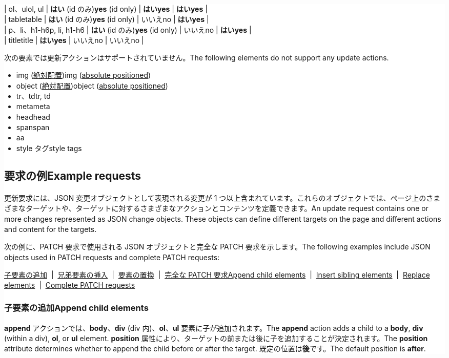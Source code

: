 | <span data-ttu-id="3342e-216">ol、ul</span><span class="sxs-lookup"><span data-stu-id="3342e-216">ol, ul</span></span> | <span data-ttu-id="3342e-217">**はい** (id のみ)</span><span class="sxs-lookup"><span data-stu-id="3342e-217">**yes** (id only)</span></span> | <span data-ttu-id="3342e-218">**はい**</span><span class="sxs-lookup"><span data-stu-id="3342e-218">**yes**</span></span> | <span data-ttu-id="3342e-219">**はい**</span><span class="sxs-lookup"><span data-stu-id="3342e-219">**yes**</span></span> |   
| <span data-ttu-id="3342e-220">table</span><span class="sxs-lookup"><span data-stu-id="3342e-220">table</span></span> | <span data-ttu-id="3342e-221">**はい** (id のみ)</span><span class="sxs-lookup"><span data-stu-id="3342e-221">**yes** (id only)</span></span> | <span data-ttu-id="3342e-222">いいえ</span><span class="sxs-lookup"><span data-stu-id="3342e-222">no</span></span> | <span data-ttu-id="3342e-223">**はい**</span><span class="sxs-lookup"><span data-stu-id="3342e-223">**yes**</span></span> |   
| <span data-ttu-id="3342e-224">p、li、h1-h6</span><span class="sxs-lookup"><span data-stu-id="3342e-224">p, li, h1-h6</span></span> | <span data-ttu-id="3342e-225">**はい** (id のみ)</span><span class="sxs-lookup"><span data-stu-id="3342e-225">**yes** (id only)</span></span> | <span data-ttu-id="3342e-226">いいえ</span><span class="sxs-lookup"><span data-stu-id="3342e-226">no</span></span> | <span data-ttu-id="3342e-227">**はい**</span><span class="sxs-lookup"><span data-stu-id="3342e-227">**yes**</span></span> |   
| <span data-ttu-id="3342e-228">title</span><span class="sxs-lookup"><span data-stu-id="3342e-228">title</span></span> | <span data-ttu-id="3342e-229">**はい**</span><span class="sxs-lookup"><span data-stu-id="3342e-229">**yes**</span></span> | <span data-ttu-id="3342e-230">いいえ</span><span class="sxs-lookup"><span data-stu-id="3342e-230">no</span></span> | <span data-ttu-id="3342e-231">いいえ</span><span class="sxs-lookup"><span data-stu-id="3342e-231">no</span></span> |  
 

<span data-ttu-id="3342e-232">次の要素では更新アクションはサポートされていません。</span><span class="sxs-lookup"><span data-stu-id="3342e-232">The following elements do not support any update actions.</span></span>

- <span data-ttu-id="3342e-233">img ([絶対配置](onenote-abs-pos.md))</span><span class="sxs-lookup"><span data-stu-id="3342e-233">img ([absolute positioned](onenote-abs-pos.md))</span></span>
- <span data-ttu-id="3342e-234">object ([絶対配置](onenote-abs-pos.md))</span><span class="sxs-lookup"><span data-stu-id="3342e-234">object ([absolute positioned](onenote-abs-pos.md))</span></span>
- <span data-ttu-id="3342e-235">tr、td</span><span class="sxs-lookup"><span data-stu-id="3342e-235">tr, td</span></span>
- <span data-ttu-id="3342e-236">meta</span><span class="sxs-lookup"><span data-stu-id="3342e-236">meta</span></span>
- <span data-ttu-id="3342e-237">head</span><span class="sxs-lookup"><span data-stu-id="3342e-237">head</span></span>
- <span data-ttu-id="3342e-238">span</span><span class="sxs-lookup"><span data-stu-id="3342e-238">span</span></span>
- <span data-ttu-id="3342e-239">a</span><span class="sxs-lookup"><span data-stu-id="3342e-239">a</span></span>
- <span data-ttu-id="3342e-240">style タグ</span><span class="sxs-lookup"><span data-stu-id="3342e-240">style tags</span></span>


<a name="examples"></a>
## <a name="example-requests"></a><span data-ttu-id="3342e-241">要求の例</span><span class="sxs-lookup"><span data-stu-id="3342e-241">Example requests</span></span>
<span data-ttu-id="3342e-p118">更新要求には、JSON 変更オブジェクトとして表現される変更が 1 つ以上含まれています。これらのオブジェクトでは、ページ上のさまざまなターゲットや、ターゲットに対するさまざまなアクションとコンテンツを定義できます。</span><span class="sxs-lookup"><span data-stu-id="3342e-p118">An update request contains one or more changes represented as JSON change objects. These objects can define different targets on the page and different actions and content for the targets.</span></span>

<span data-ttu-id="3342e-244">次の例に、PATCH 要求で使用される JSON オブジェクトと完全な PATCH 要求を示します。</span><span class="sxs-lookup"><span data-stu-id="3342e-244">The following examples include JSON objects used in PATCH requests and complete PATCH requests:</span></span>

<span data-ttu-id="3342e-245">[子要素の追加](#append-child-elements)&nbsp;&nbsp;|&nbsp;&nbsp;[兄弟要素の挿入](#insert-sibling-elements)&nbsp;&nbsp;|&nbsp;&nbsp;[要素の置換](#replace-elements)&nbsp;&nbsp;|&nbsp;&nbsp;[完全な PATCH 要求](#complete-patch-request-examples)</span><span class="sxs-lookup"><span data-stu-id="3342e-245">[Append child elements](#append-child-elements)&nbsp;&nbsp;|&nbsp;&nbsp;[Insert sibling elements](#insert-sibling-elements)&nbsp;&nbsp;|&nbsp;&nbsp;[Replace elements](#replace-elements)&nbsp;&nbsp;|&nbsp;&nbsp;[Complete PATCH requests](#complete-patch-request-examples)</span></span>


<a name="append-examples"></a>

### <a name="append-child-elements"></a><span data-ttu-id="3342e-246">子要素の追加</span><span class="sxs-lookup"><span data-stu-id="3342e-246">Append child elements</span></span>
<span data-ttu-id="3342e-247">**append** アクションでは、**body**、**div** (div 内)、**ol**、**ul** 要素に子が追加されます。</span><span class="sxs-lookup"><span data-stu-id="3342e-247">The **append** action adds a child to a **body**, **div** (within a div), **ol**, or **ul** element.</span></span> <span data-ttu-id="3342e-248">**position** 属性により、ターゲットの前または後に子を追加することが決定されます。</span><span class="sxs-lookup"><span data-stu-id="3342e-248">The **position** attribute determines whether to append the child before or after the target.</span></span> <span data-ttu-id="3342e-249">既定の位置は**後**です。</span><span class="sxs-lookup"><span data-stu-id="3342e-249">The default position is **after**.</span></span>
